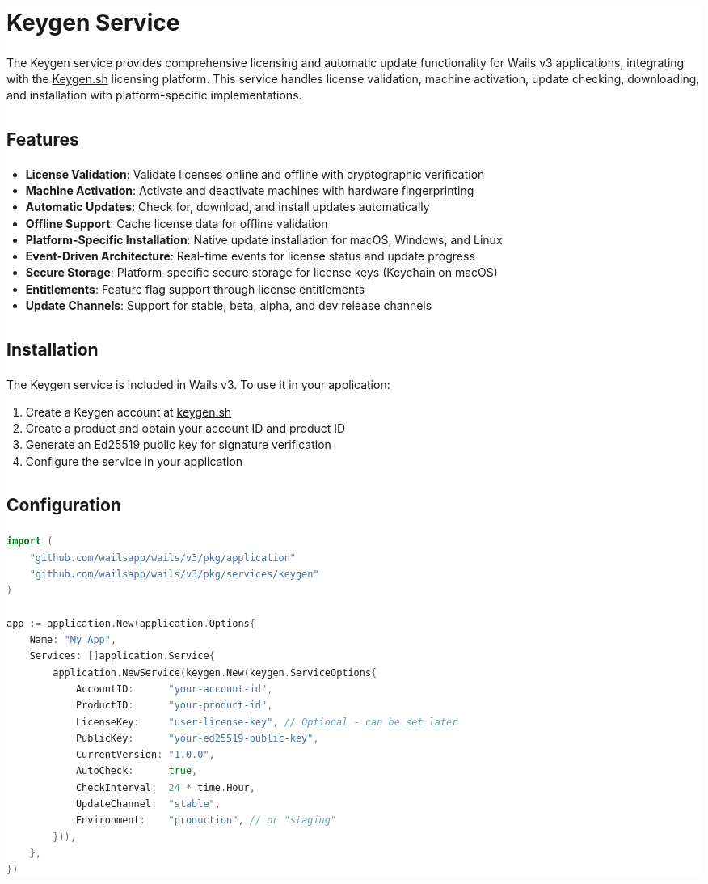 # Keygen Service

The Keygen service provides comprehensive licensing and automatic update functionality for Wails v3 applications, integrating with the [Keygen.sh](https://keygen.sh) licensing platform. This service handles license validation, machine activation, update checking, downloading, and installation with platform-specific implementations.

## Features

- **License Validation**: Validate licenses online and offline with cryptographic verification
- **Machine Activation**: Activate and deactivate machines with hardware fingerprinting
- **Automatic Updates**: Check for, download, and install updates automatically
- **Offline Support**: Cache license data for offline validation
- **Platform-Specific Installation**: Native update installation for macOS, Windows, and Linux
- **Event-Driven Architecture**: Real-time events for license status and update progress
- **Secure Storage**: Platform-specific secure storage for license keys (Keychain on macOS)
- **Entitlements**: Feature flag support through license entitlements
- **Update Channels**: Support for stable, beta, alpha, and dev release channels

## Installation

The Keygen service is included in Wails v3. To use it in your application:

1. Create a Keygen account at [keygen.sh](https://keygen.sh)
2. Create a product and obtain your account ID and product ID
3. Generate an Ed25519 public key for signature verification
4. Configure the service in your application

## Configuration

```go
import (
    "github.com/wailsapp/wails/v3/pkg/application"
    "github.com/wailsapp/wails/v3/pkg/services/keygen"
)

app := application.New(application.Options{
    Name: "My App",
    Services: []application.Service{
        application.NewService(keygen.New(keygen.ServiceOptions{
            AccountID:      "your-account-id",
            ProductID:      "your-product-id",
            LicenseKey:     "user-license-key", // Optional - can be set later
            PublicKey:      "your-ed25519-public-key",
            CurrentVersion: "1.0.0",
            AutoCheck:      true,
            CheckInterval:  24 * time.Hour,
            UpdateChannel:  "stable",
            Environment:    "production", // or "staging"
        })),
    },
})
```

